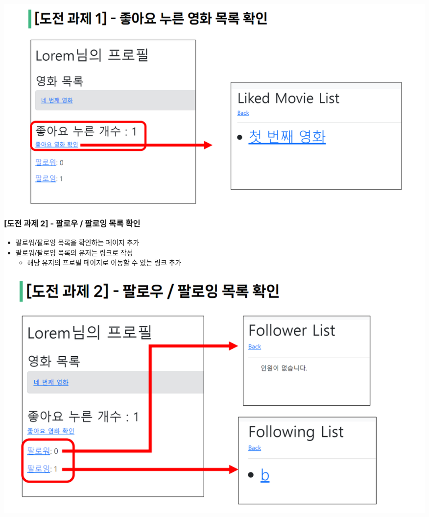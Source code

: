 <img src="./markdown_images/mission1.PNG" title="mission1">

### [도전 과제 2] - 팔로우 / 팔로잉 목록 확인  
- 팔로워/팔로잉 목록을 확인하는 페이지 추가  
- 팔로워/팔로잉 목록의 유저는 링크로 작성  
  - 해당 유저의 프로필 페이지로 이동할 수 있는 링크 추가  
<img src="./markdown_images/mission2.PNG" title="mission2">
